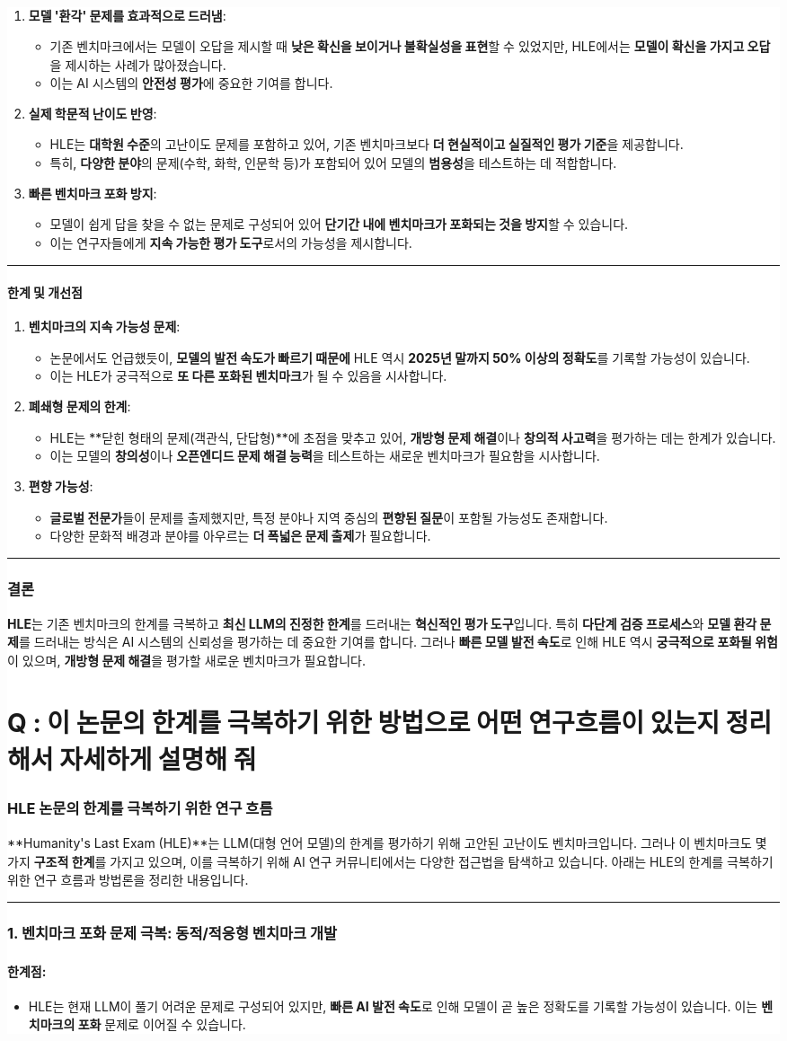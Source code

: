 1. **모델 '환각' 문제를 효과적으로 드러냄**:
   - 기존 벤치마크에서는 모델이 오답을 제시할 때 **낮은 확신을 보이거나 불확실성을 표현**할 수 있었지만, HLE에서는 **모델이 확신을 가지고 오답**을 제시하는 사례가 많아졌습니다.
   - 이는 AI 시스템의 **안전성 평가**에 중요한 기여를 합니다.

2. **실제 학문적 난이도 반영**:
   - HLE는 **대학원 수준**의 고난이도 문제를 포함하고 있어, 기존 벤치마크보다 **더 현실적이고 실질적인 평가 기준**을 제공합니다.
   - 특히, **다양한 분야**의 문제(수학, 화학, 인문학 등)가 포함되어 있어 모델의 **범용성**을 테스트하는 데 적합합니다.

3. **빠른 벤치마크 포화 방지**:
   - 모델이 쉽게 답을 찾을 수 없는 문제로 구성되어 있어 **단기간 내에 벤치마크가 포화되는 것을 방지**할 수 있습니다.
   - 이는 연구자들에게 **지속 가능한 평가 도구**로서의 가능성을 제시합니다.

---

#### **한계 및 개선점**

1. **벤치마크의 지속 가능성 문제**:
   - 논문에서도 언급했듯이, **모델의 발전 속도가 빠르기 때문에** HLE 역시 **2025년 말까지 50% 이상의 정확도**를 기록할 가능성이 있습니다.
   - 이는 HLE가 궁극적으로 **또 다른 포화된 벤치마크**가 될 수 있음을 시사합니다.

2. **폐쇄형 문제의 한계**:
   - HLE는 **닫힌 형태의 문제(객관식, 단답형)**에 초점을 맞추고 있어, **개방형 문제 해결**이나 **창의적 사고력**을 평가하는 데는 한계가 있습니다.
   - 이는 모델의 **창의성**이나 **오픈엔디드 문제 해결 능력**을 테스트하는 새로운 벤치마크가 필요함을 시사합니다.

3. **편향 가능성**:
   - **글로벌 전문가**들이 문제를 출제했지만, 특정 분야나 지역 중심의 **편향된 질문**이 포함될 가능성도 존재합니다.
   - 다양한 문화적 배경과 분야를 아우르는 **더 폭넓은 문제 출제**가 필요합니다.

---

### **결론**

**HLE**는 기존 벤치마크의 한계를 극복하고 **최신 LLM의 진정한 한계**를 드러내는 **혁신적인 평가 도구**입니다. 특히 **다단계 검증 프로세스**와 **모델 환각 문제**를 드러내는 방식은 AI 시스템의 신뢰성을 평가하는 데 중요한 기여를 합니다. 그러나 **빠른 모델 발전 속도**로 인해 HLE 역시 **궁극적으로 포화될 위험**이 있으며, **개방형 문제 해결**을 평가할 새로운 벤치마크가 필요합니다.

# Q : 이 논문의 한계를 극복하기 위한 방법으로 어떤 연구흐름이 있는지 정리해서 자세하게 설명해 줘



### **HLE 논문의 한계를 극복하기 위한 연구 흐름**

**Humanity's Last Exam (HLE)**는 LLM(대형 언어 모델)의 한계를 평가하기 위해 고안된 고난이도 벤치마크입니다. 그러나 이 벤치마크도 몇 가지 **구조적 한계**를 가지고 있으며, 이를 극복하기 위해 AI 연구 커뮤니티에서는 다양한 접근법을 탐색하고 있습니다. 아래는 HLE의 한계를 극복하기 위한 연구 흐름과 방법론을 정리한 내용입니다.

---

### **1. 벤치마크 포화 문제 극복: 동적/적응형 벤치마크 개발**

#### **한계점**:
- HLE는 현재 LLM이 풀기 어려운 문제로 구성되어 있지만, **빠른 AI 발전 속도**로 인해 모델이 곧 높은 정확도를 기록할 가능성이 있습니다. 이는 **벤치마크의 포화** 문제로 이어질 수 있습니다.

